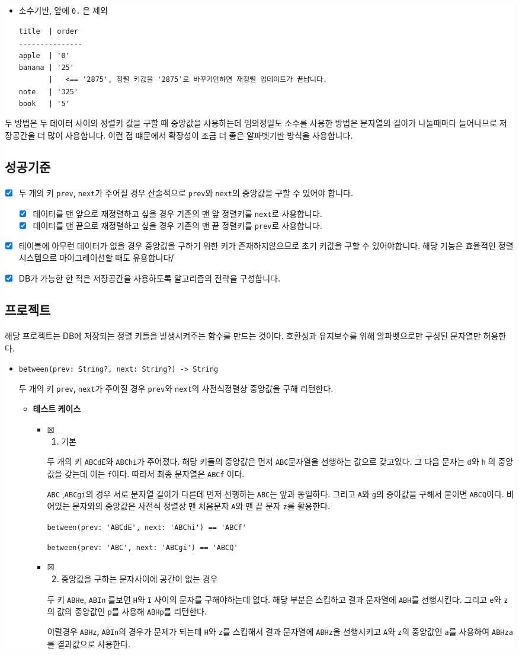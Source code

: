 - 소수기반, 앞에 `0.` 은 제외
  
  ```
  title  | order
  ---------------
  apple  | '0'
  banana | '25'
         |   <== '2875', 정렬 키값을 '2875'로 바꾸기만하면 재정렬 업데이트가 끝납니다.
  note   | '325'
  book   | '5'
  ```

두 방법은 두 데이터 사이의 정렬키 값을 구할 때 중앙값을 사용하는데  임의정밀도 소수를 사용한 방법은 문자열의 길이가 나눌때마다 늘어나므로 저장공간을 더 많이 사용합니다. 이런 점 떄문에서 확장성이 조금 더 좋은 알파벳기반  방식을 사용합니다.



## 성공기준

- [x] 두 개의 키 `prev`, `next`가 주어질 경우 산술적으로 `prev`와 `next`의 중앙값을 구할 수 있어야 합니다.
  
  - [x] 데이터를 맨 앞으로 재정렬하고 싶을 경우 기존의 맨 앞 정렬키를 `next`로 사용합니다.
  - [x] 데이터를 맨 끝으로 재정렬하고 싶을 경우 기존의 맨 끝 정렬키를 `prev`로 사용합니다.

- [x] 테이블에 아무런 데이터가 없을 경우 중앙값을 구하기 위한 키가 존재하지않으므로 초기 키값을 구할 수 있어야합니다. 해당 기능은 효율적인 정렬시스템으로 마이그레이션할 때도 유용합니다/

- [x] DB가 가능한 한 적은 저장공간을 사용하도록 알고리즘의 전략을 구성합니다.
  
  

## 프로젝트

해당 프로젝트는 DB에 저장되는 정렬 키들을 발생시켜주는 함수를 만드는 것이다. 호환성과 유지보수를 위해 알파벳으로만 구성된 문자열만 허용한다.

- `between(prev: String?, next: String?) -> String`
  
  두 개의 키 `prev`, `next`가 주어질 경우 `prev`와 `next`의 사전식정렬상 중앙값을 구해 리턴한다. 
  
  - **테스트 케이스**
    
    - [x] 1. 기본
      
      두 개의 키 `ABCdE`와 `ABChi`가 주어졌다. 해당 키들의 중앙값은 먼저 `ABC`문자열을 선행하는 값으로 갖고있다. 그 다음 문자는 `d`와 `h` 의 중앙값을 갖는데 이는 `f`이다. 따라서 최종 문자열은 `ABCf` 이다.
      
      `ABC` ,`ABCgi`의 경우 서로 문자열 길이가 다른데 먼저 선행하는 `ABC`는 앞과 동일하다. 그리고 `A`와 `g`의 중아값을 구해서 붙이면 `ABCQ`이다. 비어있는 문자와의 중앙값은 사전식 정렬상 맨 처음문자 `A`와 맨 끝 문자 `z`를 활용한다.
      
      `between(prev: 'ABCdE', next: 'ABChi') == 'ABCf'`
      
      `between(prev: 'ABC', next: 'ABCgi') == 'ABCQ'`
    
    - [x] 2. 중앙값을 구하는 문자사이에 공간이 없는 경우
      
      두 키 `ABHe`, `ABIn` 를보면 `H`와 `I` 사이의 문자를 구해야하는데 없다. 해당 부분은 스킵하고 결과 문자열에 `ABH`를 선행시킨다. 그리고 `e`와 `z`의 값의 중앙값인 `p`를 사용해 `ABHp`를 리턴한다. 
      
      이럴경우 `ABHz`, `ABIn`의 경우가 문제가 되는데 `H`와 `z`를 스킵해서 결과 문자열에 `ABHz`을 선행시키고 `A`와 `z`의 중앙값인 `a`를 사용하여 `ABHza`를 결과값으로 사용한다.
      